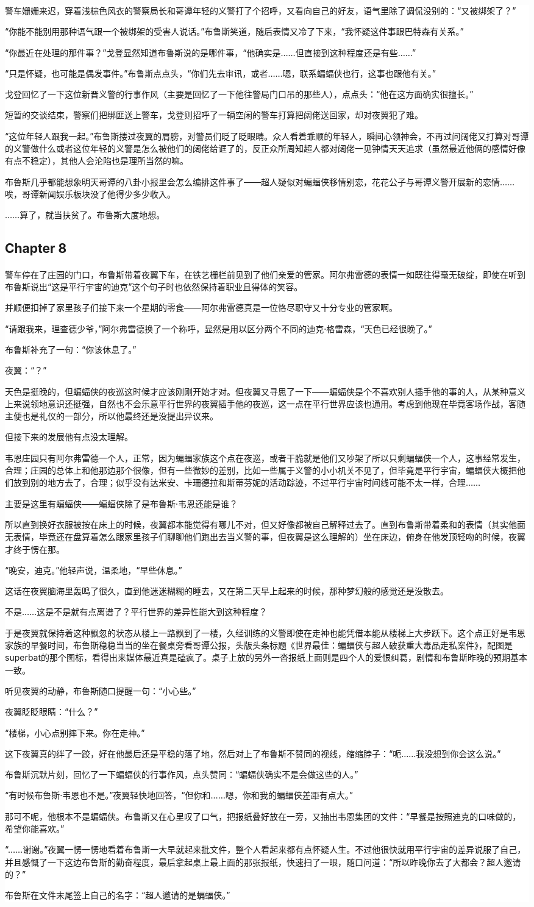 警车姗姗来迟，穿着浅棕色风衣的警察局长和哥谭年轻的义警打了个招呼，又看向自己的好友，语气里除了调侃没别的：“又被绑架了？”

“你能不能别用那种语气跟一个被绑架的受害人说话。”布鲁斯笑道，随后表情又冷了下来，“我怀疑这件事跟巴特森有关系。”

“你最近在处理的那件事？”戈登显然知道布鲁斯说的是哪件事，“他确实是……但直接到这种程度还是有些……”

“只是怀疑，也可能是偶发事件。”布鲁斯点点头，“你们先去审讯，或者……嗯，联系蝙蝠侠也行，这事也跟他有关。”

戈登回忆了一下这位新晋义警的行事作风（主要是回忆了一下他往警局门口吊的那些人），点点头：“他在这方面确实很擅长。”

短暂的交谈结束，警察们把绑匪送上警车，戈登则招呼了一辆空闲的警车打算把阔佬送回家，却对夜翼犯了难。

“这位年轻人跟我一起。”布鲁斯搂过夜翼的肩膀，对警员们眨了眨眼睛。众人看着乖顺的年轻人，瞬间心领神会，不再过问阔佬又打算对哥谭的义警做什么或者这位年轻的义警是怎么被他们的阔佬给诓了的，反正众所周知超人都对阔佬一见钟情天天追求（虽然最近他俩的感情好像有点不稳定），其他人会沦陷也是理所当然的嘛。

布鲁斯几乎都能想象明天哥谭的八卦小报里会怎么编排这件事了——超人疑似对蝙蝠侠移情别恋，花花公子与哥谭义警开展新的恋情……唉，哥谭新闻娱乐板块没了他得少多少收入。

……算了，就当扶贫了。布鲁斯大度地想。

## Chapter 8

警车停在了庄园的门口，布鲁斯带着夜翼下车，在铁艺栅栏前见到了他们亲爱的管家。阿尔弗雷德的表情一如既往得毫无破绽，即使在听到布鲁斯说出“这是平行宇宙的迪克”这个句子时也依然保持着职业且得体的笑容。

并顺便扣掉了家里孩子们接下来一个星期的零食——阿尔弗雷德真是一位恪尽职守又十分专业的管家啊。

“请跟我来，理查德少爷，”阿尔弗雷德换了一个称呼，显然是用以区分两个不同的迪克·格雷森，“天色已经很晚了。”

布鲁斯补充了一句：“你该休息了。”

夜翼：“？”

天色是挺晚的，但蝙蝠侠的夜巡这时候才应该刚刚开始才对。但夜翼又寻思了一下——蝙蝠侠是个不喜欢别人插手他的事的人，从某种意义上来说领地意识还挺强，自然也不会乐意平行世界的夜翼插手他的夜巡，这一点在平行世界应该也通用。考虑到他现在毕竟客场作战，客随主便也是礼仪的一部分，所以他最终还是没提出异议来。

但接下来的发展他有点没太理解。

韦恩庄园只有阿尔弗雷德一个人，正常，因为蝙蝠家族这个点在夜巡，或者干脆就是他们又吵架了所以只剩蝙蝠侠一个人，这事经常发生，合理；庄园的总体上和他那边那个很像，但有一些微妙的差别，比如一些属于义警的小小机关不见了，但毕竟是平行宇宙，蝙蝠侠大概把他们放到别的地方去了，合理；似乎没有达米安、卡珊德拉和斯蒂芬妮的活动踪迹，不过平行宇宙时间线可能不太一样，合理……

主要是这里有蝙蝠侠——蝙蝠侠除了是布鲁斯·韦恩还能是谁？

所以直到换好衣服被按在床上的时候，夜翼都本能觉得有哪儿不对，但又好像都被自己解释过去了。直到布鲁斯带着柔和的表情（其实他面无表情，毕竟还在盘算着怎么跟家里孩子们聊聊他们跑出去当义警的事，但夜翼是这么理解的）坐在床边，俯身在他发顶轻吻的时候，夜翼才终于愣在那。

“晚安，迪克。”他轻声说，温柔地，“早些休息。”

这话在夜翼脑海里轰鸣了很久，直到他迷迷糊糊的睡去，又在第二天早上起来的时候，那种梦幻般的感觉还是没散去。

不是……这是不是就有点离谱了？平行世界的差异性能大到这种程度？

于是夜翼就保持着这种飘忽的状态从楼上一路飘到了一楼，久经训练的义警即使在走神也能凭借本能从楼梯上大步跃下。这个点正好是韦恩家族的早餐时间，布鲁斯稳稳当当的坐在餐桌旁看哥谭公报，头版头条标题《世界最佳：蝙蝠侠与超人破获重大毒品走私案件》，配图是superbat的那个图标，看得出来媒体最近真是磕疯了。桌子上放的另外一沓报纸上面则是四个人的爱恨纠葛，剧情和布鲁斯昨晚的预期基本一致。

听见夜翼的动静，布鲁斯随口提醒一句：“小心些。”

夜翼眨眨眼睛：“什么？”

“楼梯，小心点别摔下来。你在走神。”

这下夜翼真的绊了一跤，好在他最后还是平稳的落了地，然后对上了布鲁斯不赞同的视线，缩缩脖子：“呃……我没想到你会这么说。”

布鲁斯沉默片刻，回忆了一下蝙蝠侠的行事作风，点头赞同：“蝙蝠侠确实不是会做这些的人。”

“有时候布鲁斯·韦恩也不是。”夜翼轻快地回答，“但你和……嗯，你和我的蝙蝠侠差距有点大。”

那可不呢，他根本不是蝙蝠侠。布鲁斯又在心里叹了口气，把报纸叠好放在一旁，又抽出韦恩集团的文件：“早餐是按照迪克的口味做的，希望你能喜欢。”

“……谢谢。”夜翼一愣一愣地看着布鲁斯一大早就起来批文件，整个人看起来都有点怀疑人生。不过他很快就用平行宇宙的差异说服了自己，并且感慨了一下这边布鲁斯的勤奋程度，最后拿起桌上最上面的那张报纸，快速扫了一眼，随口问道：“所以昨晚你去了大都会？超人邀请的？”

布鲁斯在文件末尾签上自己的名字：“超人邀请的是蝙蝠侠。”

